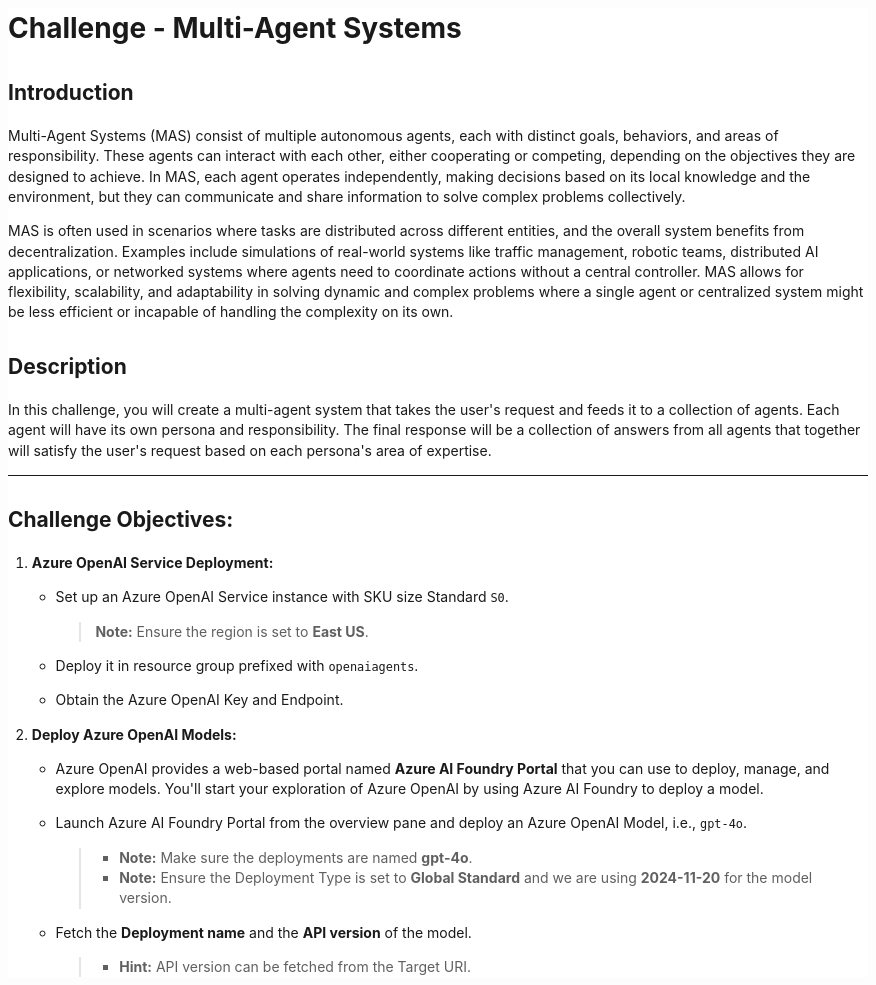 # Challenge - Multi-Agent Systems

## Introduction

Multi-Agent Systems (MAS) consist of multiple autonomous agents, each with distinct goals, behaviors, and areas of responsibility. These agents can interact with each other, either cooperating or competing, depending on the objectives they are designed to achieve. In MAS, each agent operates independently, making decisions based on its local knowledge and the environment, but they can communicate and share information to solve complex problems collectively.

MAS is often used in scenarios where tasks are distributed across different entities, and the overall system benefits from decentralization. Examples include simulations of real-world systems like traffic management, robotic teams, distributed AI applications, or networked systems where agents need to coordinate actions without a central controller. MAS allows for flexibility, scalability, and adaptability in solving dynamic and complex problems where a single agent or centralized system might be less efficient or incapable of handling the complexity on its own.

## Description

In this challenge, you will create a multi-agent system that takes the user's request and feeds it to a collection of agents. Each agent will have its own persona and responsibility. The final response will be a collection of answers from all agents that together will satisfy the user's request based on each persona's area of expertise.

---

## Challenge Objectives:

1. **Azure OpenAI Service Deployment:**

    - Set up an Azure OpenAI Service instance with SKU size Standard `S0`.

        > **Note:** Ensure the region is set to **East US**.

    - Deploy it in resource group prefixed with `openaiagents`.

    - Obtain the Azure OpenAI Key and Endpoint. 

1. **Deploy Azure OpenAI Models:**
   
    - Azure OpenAI provides a web-based portal named **Azure AI Foundry Portal** that you can use to deploy, manage, and explore models. You'll start your exploration of Azure OpenAI by using Azure AI Foundry to deploy a model.
    
    - Launch Azure AI Foundry Portal from the overview pane and deploy an Azure OpenAI Model, i.e., `gpt-4o`.

        >- **Note:** Make sure the deployments are named **gpt-4o**.
        >- **Note:** Ensure the Deployment Type is set to **Global Standard** and we are using **2024-11-20** for the model version.

    - Fetch the **Deployment name** and the **API version** of the model.

        >- **Hint:** API version can be fetched from the Target URI.
